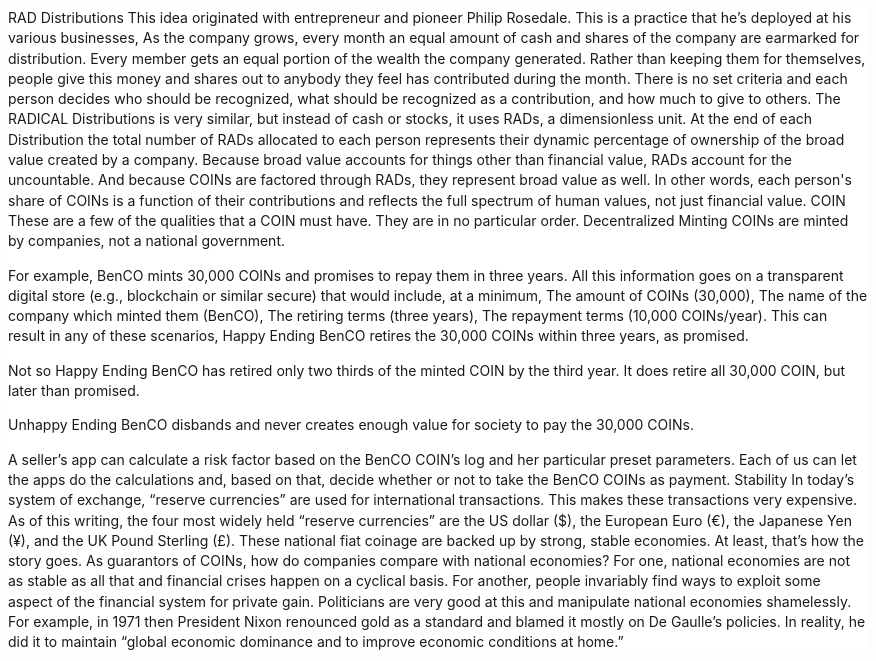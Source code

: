 RAD Distributions
This idea originated with entrepreneur and pioneer Philip Rosedale. This is a practice that he’s deployed at his various businesses,
As the company grows, every month an equal amount of cash and shares of the company are earmarked for distribution.
Every member gets an equal portion of the wealth the company generated.
Rather than keeping them for themselves, people give this money and shares out to anybody they feel has contributed during the month.
There is no set criteria and each person decides who should be recognized, what should be recognized as a contribution, and how much to give to others.
The RADICAL Distributions is very similar, but instead of cash or stocks, it uses RADs, a dimensionless unit. At the end of each Distribution the total number of RADs allocated to each person represents their dynamic percentage of ownership of the broad value created by a company.
Because broad value accounts for things other than financial value, RADs account for the uncountable. And because COINs are factored through RADs, they represent broad value as well. In other words, each person's share of COINs is a function of their contributions and reflects the full spectrum of human values, not just financial value.
COIN
These are a few of the qualities that a COIN must have. They are in no particular order.
Decentralized Minting
COINs are minted by companies, not a national government.

For example, BenCO mints 30,000 COINs and promises to repay them in three years. All this information goes on a transparent digital store (e.g., blockchain or similar secure) that would include, at a minimum,
The amount of COINs (30,000),
The name of the company which minted them (BenCO),
The retiring terms (three years),
The repayment terms (10,000 COINs/year).
This can result in any of these scenarios,
Happy
Ending
BenCO retires the 30,000 COINs within three years, as promised.




Not so
Happy
Ending
BenCO has retired only two thirds of the minted COIN by the third year. It does retire all 30,000 COIN, but later than promised.




Unhappy
Ending
BenCO disbands and never creates enough value for society to pay the 30,000 COINs.





A seller’s app can calculate a risk factor based on the BenCO COIN’s log and her particular preset parameters. Each of us can let the apps do the calculations and, based on that, decide whether or not to take the BenCO COINs as payment.
Stability
In today’s system of exchange, “reserve currencies” are used for international transactions. This makes these transactions very expensive.
As of this writing, the four most widely held “reserve currencies” are the US dollar ($), the European Euro (€), the Japanese Yen (¥), and the UK Pound Sterling (£). These national fiat coinage are backed up by strong, stable economies. At least, that’s how the story goes.
As guarantors of COINs, how do companies compare with national economies? For one, national economies are not as stable as all that and financial crises happen on a cyclical basis. For another, people invariably find ways to exploit some aspect of the financial system for private gain. Politicians are very good at this and manipulate national economies shamelessly. For example, in 1971 then President Nixon renounced gold as a standard and blamed it mostly on De Gaulle’s policies. In reality, he did it to maintain “global economic dominance and to improve economic conditions at home.”